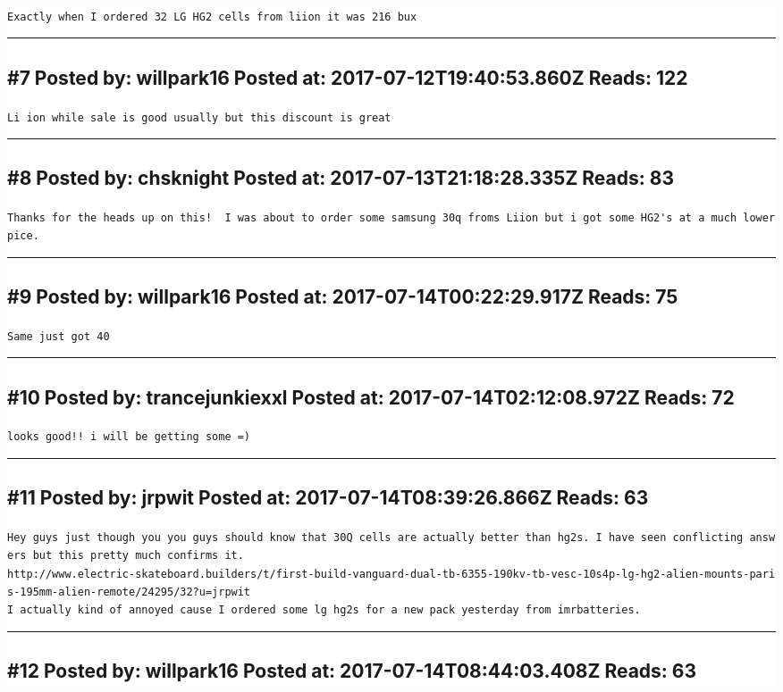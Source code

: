 ```
Exactly when I ordered 32 LG HG2 cells from liion it was 216 bux
```

---
## \#7 Posted by: willpark16 Posted at: 2017-07-12T19:40:53.860Z Reads: 122

```
Li ion while sale is good usually but this discount is great
```

---
## \#8 Posted by: chsknight Posted at: 2017-07-13T21:18:28.335Z Reads: 83

```
Thanks for the heads up on this!  I was about to order some samsung 30q froms Liion but i got some HG2's at a much lower pice.
```

---
## \#9 Posted by: willpark16 Posted at: 2017-07-14T00:22:29.917Z Reads: 75

```
Same just got 40
```

---
## \#10 Posted by: trancejunkiexxl Posted at: 2017-07-14T02:12:08.972Z Reads: 72

```
looks good!! i will be getting some =)
```

---
## \#11 Posted by: jrpwit Posted at: 2017-07-14T08:39:26.866Z Reads: 63

```
Hey guys just though you you guys should know that 30Q cells are actually better than hg2s. I have seen conflicting answers but this pretty much confirms it. 
http://www.electric-skateboard.builders/t/first-build-vanguard-dual-tb-6355-190kv-tb-vesc-10s4p-lg-hg2-alien-mounts-paris-195mm-alien-remote/24295/32?u=jrpwit
I actually kind of annoyed cause I ordered some lg hg2s for a new pack yesterday from imrbatteries.
```

---
## \#12 Posted by: willpark16 Posted at: 2017-07-14T08:44:03.408Z Reads: 63

